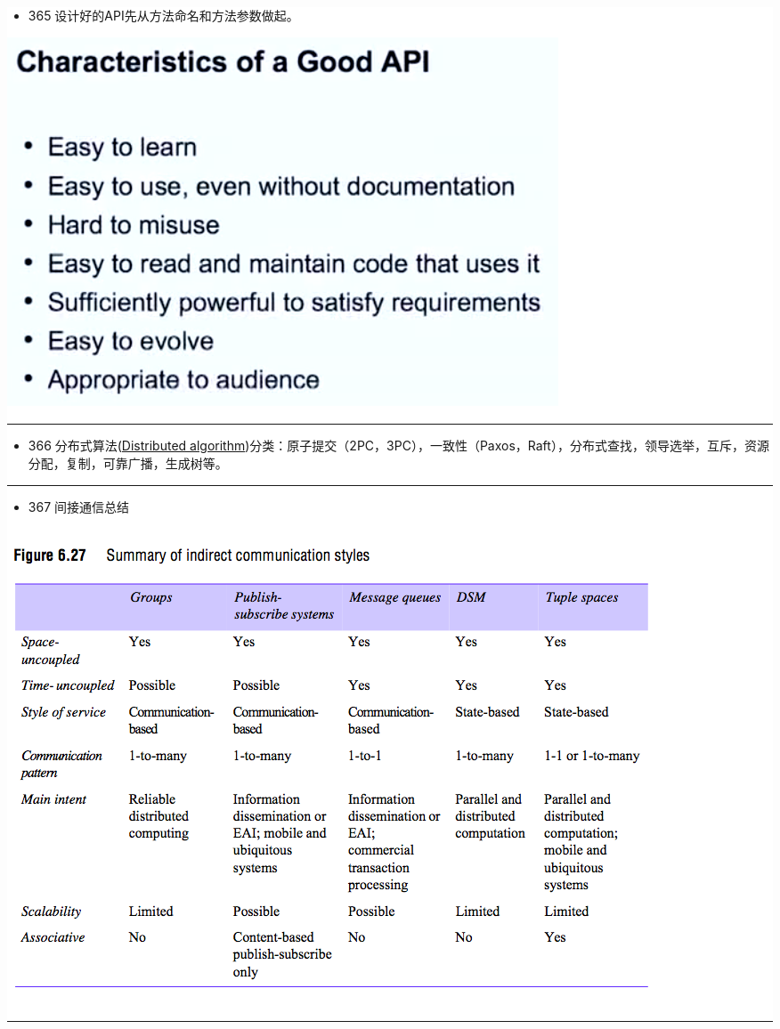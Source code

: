 
* 365 设计好的API先从方法命名和方法参数做起。

![](/assets/apidesign.png)

---

* 366 分布式算法\([Distributed algorithm](https://en.wikipedia.org/wiki/Distributed_algorithm)\)分类：原子提交（2PC，3PC），一致性（Paxos，Raft），分布式查找，领导选举，互斥，资源分配，复制，可靠广播，生成树等。

---

* 367 间接通信总结

![](/assets/indirectcommunicate.png)

---